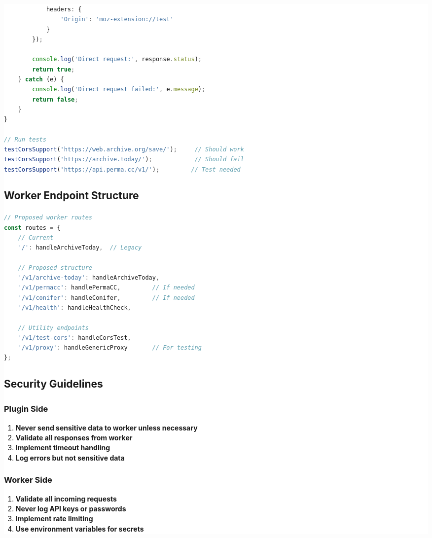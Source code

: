 ```javascript
            headers: {
                'Origin': 'moz-extension://test'
            }
        });
        
        console.log('Direct request:', response.status);
        return true;
    } catch (e) {
        console.log('Direct request failed:', e.message);
        return false;
    }
}

// Run tests
testCorsSupport('https://web.archive.org/save/');     // Should work
testCorsSupport('https://archive.today/');            // Should fail
testCorsSupport('https://api.perma.cc/v1/');         // Test needed
```

## Worker Endpoint Structure

```javascript
// Proposed worker routes
const routes = {
    // Current
    '/': handleArchiveToday,  // Legacy
    
    // Proposed structure
    '/v1/archive-today': handleArchiveToday,
    '/v1/permacc': handlePermaCC,         // If needed
    '/v1/conifer': handleConifer,         // If needed
    '/v1/health': handleHealthCheck,
    
    // Utility endpoints
    '/v1/test-cors': handleCorsTest,
    '/v1/proxy': handleGenericProxy       // For testing
};
```

## Security Guidelines

### Plugin Side
1. **Never send sensitive data to worker unless necessary**
2. **Validate all responses from worker**
3. **Implement timeout handling**
4. **Log errors but not sensitive data**

### Worker Side
1. **Validate all incoming requests**
2. **Never log API keys or passwords**
3. **Implement rate limiting**
4. **Use environment variables for secrets**
